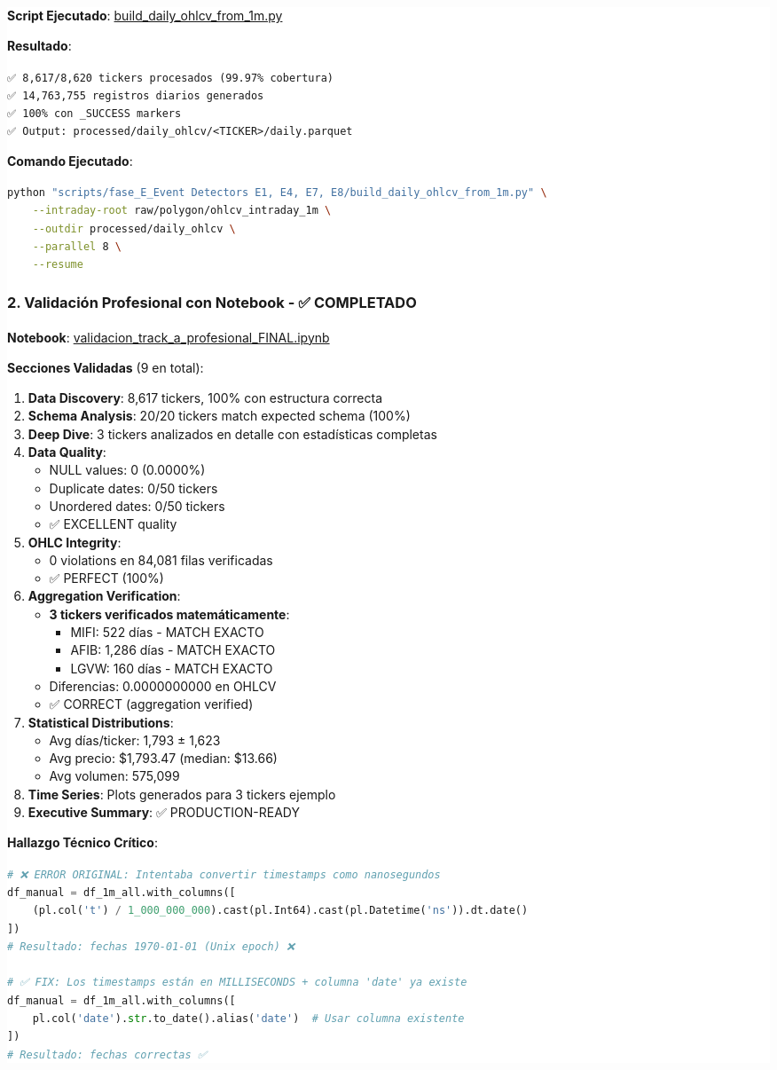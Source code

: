 **Script Ejecutado**: [build_daily_ohlcv_from_1m.py](../../../scripts/fase_E_Event%20Detectors%20E1,%20E4,%20E7,%20E8/build_daily_ohlcv_from_1m.py)

**Resultado**:
```
✅ 8,617/8,620 tickers procesados (99.97% cobertura)
✅ 14,763,755 registros diarios generados
✅ 100% con _SUCCESS markers
✅ Output: processed/daily_ohlcv/<TICKER>/daily.parquet
```

**Comando Ejecutado**:
```bash
python "scripts/fase_E_Event Detectors E1, E4, E7, E8/build_daily_ohlcv_from_1m.py" \
    --intraday-root raw/polygon/ohlcv_intraday_1m \
    --outdir processed/daily_ohlcv \
    --parallel 8 \
    --resume
```

### 2. Validación Profesional con Notebook - ✅ COMPLETADO

**Notebook**: [validacion_track_a_profesional_FINAL.ipynb](notebooks/validacion_track_a_profesional_FINAL.ipynb)

**Secciones Validadas** (9 en total):

1. **Data Discovery**: 8,617 tickers, 100% con estructura correcta
2. **Schema Analysis**: 20/20 tickers match expected schema (100%)
3. **Deep Dive**: 3 tickers analizados en detalle con estadísticas completas
4. **Data Quality**:
   - NULL values: 0 (0.0000%)
   - Duplicate dates: 0/50 tickers
   - Unordered dates: 0/50 tickers
   - ✅ EXCELLENT quality
5. **OHLC Integrity**:
   - 0 violations en 84,081 filas verificadas
   - ✅ PERFECT (100%)
6. **Aggregation Verification**:
   - **3 tickers verificados matemáticamente**:
     - MIFI: 522 días - MATCH EXACTO
     - AFIB: 1,286 días - MATCH EXACTO
     - LGVW: 160 días - MATCH EXACTO
   - Diferencias: 0.0000000000 en OHLCV
   - ✅ CORRECT (aggregation verified)
7. **Statistical Distributions**:
   - Avg días/ticker: 1,793 ± 1,623
   - Avg precio: $1,793.47 (median: $13.66)
   - Avg volumen: 575,099
8. **Time Series**: Plots generados para 3 tickers ejemplo
9. **Executive Summary**: ✅ PRODUCTION-READY

**Hallazgo Técnico Crítico**:
```python
# ❌ ERROR ORIGINAL: Intentaba convertir timestamps como nanosegundos
df_manual = df_1m_all.with_columns([
    (pl.col('t') / 1_000_000_000).cast(pl.Int64).cast(pl.Datetime('ns')).dt.date()
])
# Resultado: fechas 1970-01-01 (Unix epoch) ❌

# ✅ FIX: Los timestamps están en MILLISECONDS + columna 'date' ya existe
df_manual = df_1m_all.with_columns([
    pl.col('date').str.to_date().alias('date')  # Usar columna existente
])
# Resultado: fechas correctas ✅
```
